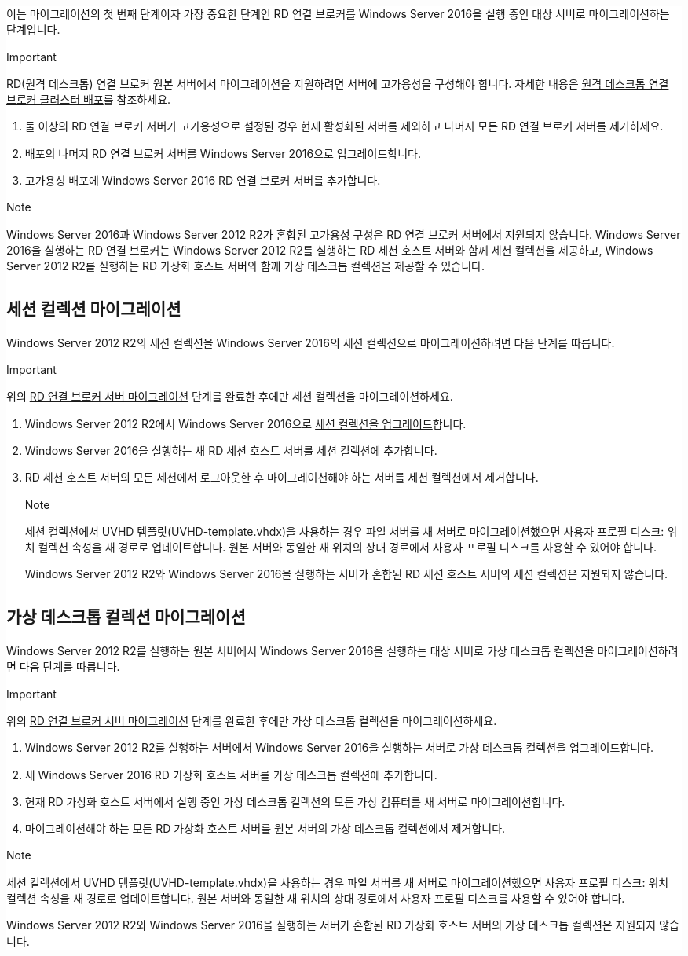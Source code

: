 이는 마이그레이션의 첫 번째 단계이자 가장 중요한 단계인 RD 연결 브로커를 Windows Server 2016을 실행 중인 대상 서버로 마이그레이션하는 단계입니다.

> [!IMPORTANT]
> RD(원격 데스크톱) 연결 브로커 원본 서버에서 마이그레이션을 지원하려면 서버에 고가용성을 구성해야 합니다. 자세한 내용은 [원격 데스크톱 연결 브로커 클러스터 배포](Deploy-a-Remote-Desktop-Connection-Broker-cluster.md)를 참조하세요.

1. 둘 이상의 RD 연결 브로커 서버가 고가용성으로 설정된 경우 현재 활성화된 서버를 제외하고 나머지 모든 RD 연결 브로커 서버를 제거하세요.

2. 배포의 나머지 RD 연결 브로커 서버를 Windows Server 2016으로 [업그레이드](upgrade-to-rds-2016.md)합니다.

3. 고가용성 배포에 Windows Server 2016 RD 연결 브로커 서버를 추가합니다.

> [!NOTE] 
> Windows Server 2016과 Windows Server 2012 R2가 혼합된 고가용성 구성은 RD 연결 브로커 서버에서 지원되지 않습니다. Windows Server 2016을 실행하는 RD 연결 브로커는 Windows Server 2012 R2를 실행하는 RD 세션 호스트 서버와 함께 세션 컬렉션을 제공하고, Windows Server 2012 R2를 실행하는 RD 가상화 호스트 서버와 함께 가상 데스크톱 컬렉션을 제공할 수 있습니다.

## <a name="migrate-session-collections"></a>세션 컬렉션 마이그레이션

Windows Server 2012 R2의 세션 컬렉션을 Windows Server 2016의 세션 컬렉션으로 마이그레이션하려면 다음 단계를 따릅니다.

> [!IMPORTANT]
> 위의 [RD 연결 브로커 서버 마이그레이션](#migrate-rdconnection-broker-servers) 단계를 완료한 후에만 세션 컬렉션을 마이그레이션하세요.

1. Windows Server 2012 R2에서 Windows Server 2016으로 [세션 컬렉션을 업그레이드](Upgrade-to-RDSH-2016.md)합니다.

2. Windows Server 2016을 실행하는 새 RD 세션 호스트 서버를 세션 컬렉션에 추가합니다.

3. RD 세션 호스트 서버의 모든 세션에서 로그아웃한 후 마이그레이션해야 하는 서버를 세션 컬렉션에서 제거합니다.

   > [!NOTE]
   > 세션 컬렉션에서 UVHD 템플릿(UVHD-template.vhdx)을 사용하는 경우 파일 서버를 새 서버로 마이그레이션했으면 사용자 프로필 디스크: 위치 컬렉션 속성을 새 경로로 업데이트합니다. 원본 서버와 동일한 새 위치의 상대 경로에서 사용자 프로필 디스크를 사용할 수 있어야 합니다.
   >
   > Windows Server 2012 R2와 Windows Server 2016을 실행하는 서버가 혼합된 RD 세션 호스트 서버의 세션 컬렉션은 지원되지 않습니다.

## <a name="migrate-virtual-desktop-collections"></a>가상 데스크톱 컬렉션 마이그레이션

Windows Server 2012 R2를 실행하는 원본 서버에서 Windows Server 2016을 실행하는 대상 서버로 가상 데스크톱 컬렉션을 마이그레이션하려면 다음 단계를 따릅니다.

> [!IMPORTANT]
> 위의 [RD 연결 브로커 서버 마이그레이션](#migrate-rdconnection-broker-servers) 단계를 완료한 후에만 가상 데스크톱 컬렉션을 마이그레이션하세요.

1. Windows Server 2012 R2를 실행하는 서버에서 Windows Server 2016을 실행하는 서버로 [가상 데스크톱 컬렉션을 업그레이드](Upgrade-to-RDVH-2016.md)합니다.

2. 새 Windows Server 2016 RD 가상화 호스트 서버를 가상 데스크톱 컬렉션에 추가합니다.

3. 현재 RD 가상화 호스트 서버에서 실행 중인 가상 데스크톱 컬렉션의 모든 가상 컴퓨터를 새 서버로 마이그레이션합니다.

4. 마이그레이션해야 하는 모든 RD 가상화 호스트 서버를 원본 서버의 가상 데스크톱 컬렉션에서 제거합니다.

> [!NOTE]
> 세션 컬렉션에서 UVHD 템플릿(UVHD-template.vhdx)을 사용하는 경우 파일 서버를 새 서버로 마이그레이션했으면 사용자 프로필 디스크: 위치 컬렉션 속성을 새 경로로 업데이트합니다. 원본 서버와 동일한 새 위치의 상대 경로에서 사용자 프로필 디스크를 사용할 수 있어야 합니다.
>
> Windows Server 2012 R2와 Windows Server 2016을 실행하는 서버가 혼합된 RD 가상화 호스트 서버의 가상 데스크톱 컬렉션은 지원되지 않습니다.
